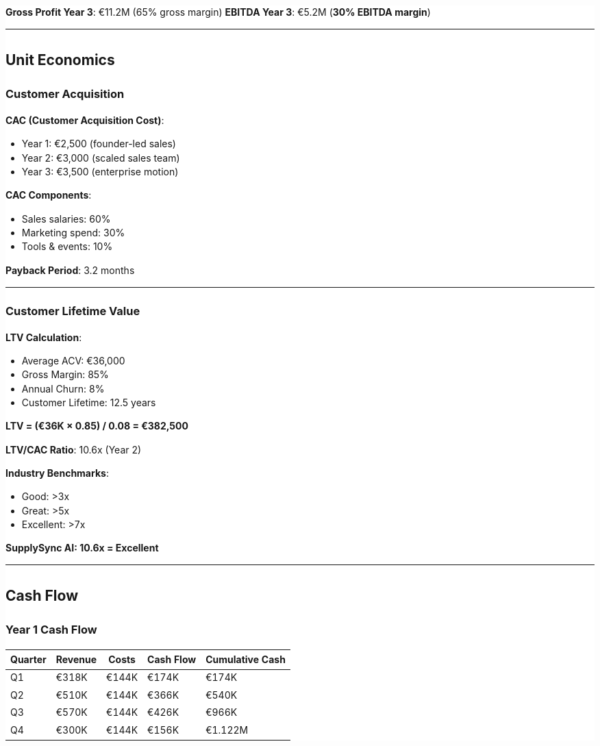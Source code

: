 **Gross Profit Year 3**: €11.2M (65% gross margin)
**EBITDA Year 3**: €5.2M (**30% EBITDA margin**)

---

## Unit Economics

### Customer Acquisition

**CAC (Customer Acquisition Cost)**:
- Year 1: €2,500 (founder-led sales)
- Year 2: €3,000 (scaled sales team)
- Year 3: €3,500 (enterprise motion)

**CAC Components**:
- Sales salaries: 60%
- Marketing spend: 30%
- Tools & events: 10%

**Payback Period**: 3.2 months

---

### Customer Lifetime Value

**LTV Calculation**:
- Average ACV: €36,000
- Gross Margin: 85%
- Annual Churn: 8%
- Customer Lifetime: 12.5 years

**LTV = (€36K × 0.85) / 0.08 = €382,500**

**LTV/CAC Ratio**: 10.6x (Year 2)

**Industry Benchmarks**:
- Good: >3x
- Great: >5x
- Excellent: >7x

**SupplySync AI: 10.6x = Excellent**

---

## Cash Flow

### Year 1 Cash Flow

| Quarter | Revenue | Costs | Cash Flow | Cumulative Cash |
|---------|---------|-------|-----------|-----------------|
| Q1 | €318K | €144K | €174K | €174K |
| Q2 | €510K | €144K | €366K | €540K |
| Q3 | €570K | €144K | €426K | €966K |
| Q4 | €300K | €144K | €156K | €1.122M |
